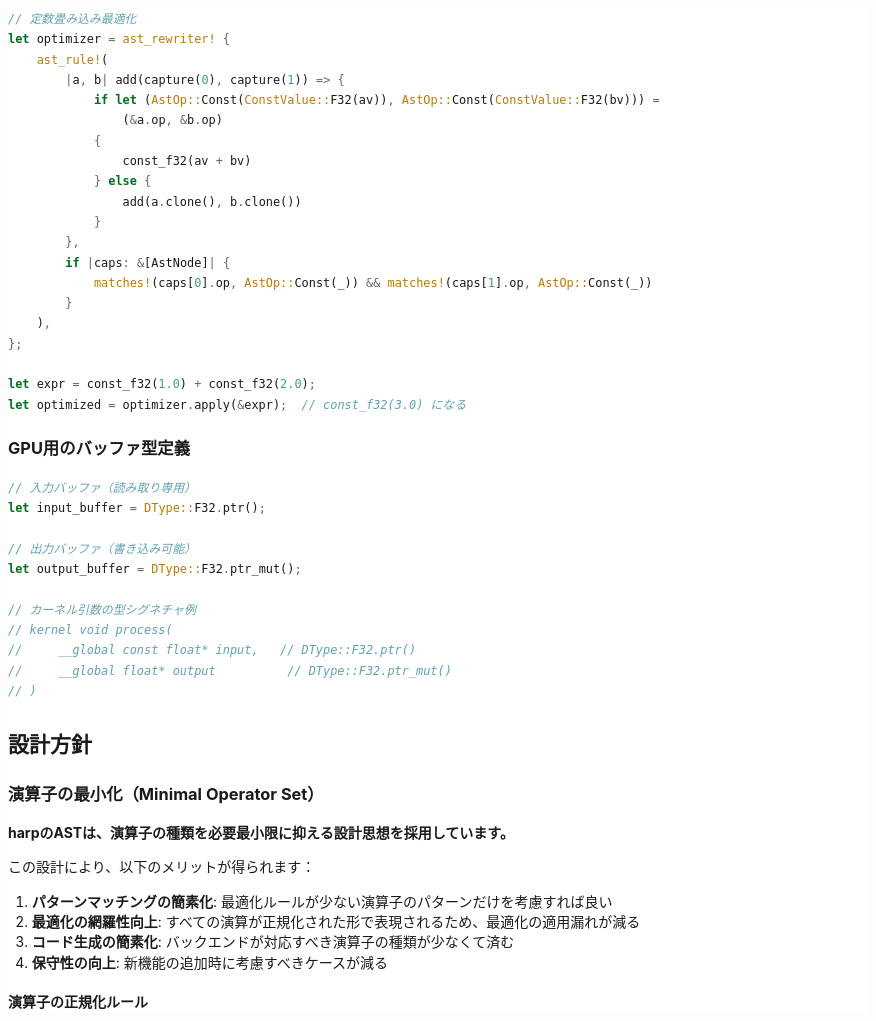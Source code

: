 ```rust
// 定数畳み込み最適化
let optimizer = ast_rewriter! {
    ast_rule!(
        |a, b| add(capture(0), capture(1)) => {
            if let (AstOp::Const(ConstValue::F32(av)), AstOp::Const(ConstValue::F32(bv))) =
                (&a.op, &b.op)
            {
                const_f32(av + bv)
            } else {
                add(a.clone(), b.clone())
            }
        },
        if |caps: &[AstNode]| {
            matches!(caps[0].op, AstOp::Const(_)) && matches!(caps[1].op, AstOp::Const(_))
        }
    ),
};

let expr = const_f32(1.0) + const_f32(2.0);
let optimized = optimizer.apply(&expr);  // const_f32(3.0) になる
```

### GPU用のバッファ型定義

```rust
// 入力バッファ（読み取り専用）
let input_buffer = DType::F32.ptr();

// 出力バッファ（書き込み可能）
let output_buffer = DType::F32.ptr_mut();

// カーネル引数の型シグネチャ例
// kernel void process(
//     __global const float* input,   // DType::F32.ptr()
//     __global float* output          // DType::F32.ptr_mut()
// )
```

## 設計方針

### 演算子の最小化（Minimal Operator Set）

**harpのASTは、演算子の種類を必要最小限に抑える設計思想を採用しています。**

この設計により、以下のメリットが得られます：

1. **パターンマッチングの簡素化**: 最適化ルールが少ない演算子のパターンだけを考慮すれば良い
2. **最適化の網羅性向上**: すべての演算が正規化された形で表現されるため、最適化の適用漏れが減る
3. **コード生成の簡素化**: バックエンドが対応すべき演算子の種類が少なくて済む
4. **保守性の向上**: 新機能の追加時に考慮すべきケースが減る

#### 演算子の正規化ルール
